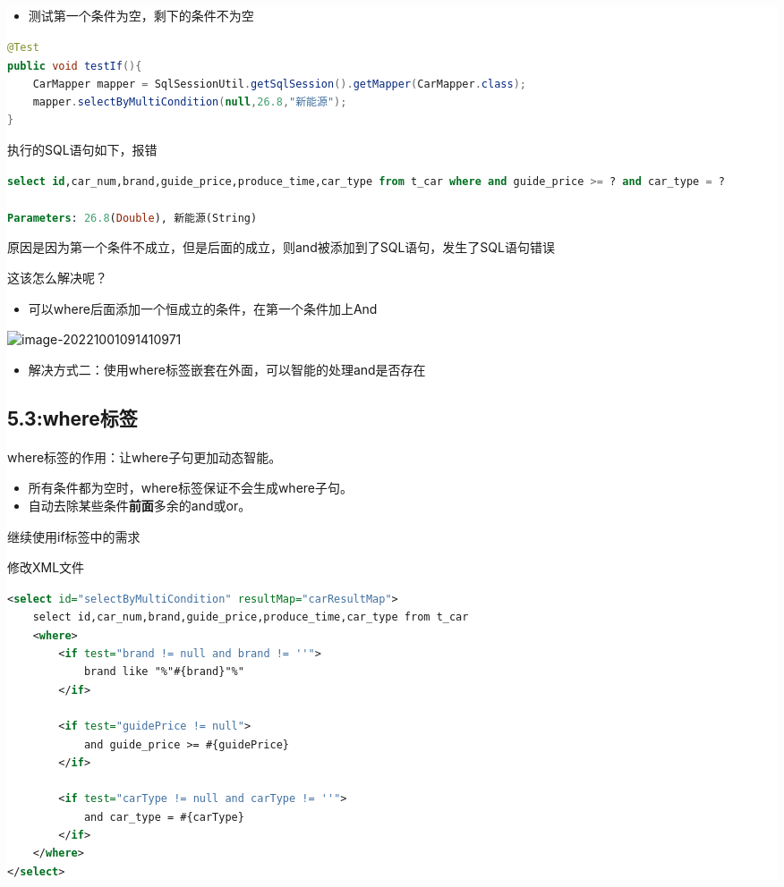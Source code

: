 - 测试第一个条件为空，剩下的条件不为空

```java
@Test
public void testIf(){
    CarMapper mapper = SqlSessionUtil.getSqlSession().getMapper(CarMapper.class);
    mapper.selectByMultiCondition(null,26.8,"新能源");
}
```

执行的SQL语句如下，报错

```sql
select id,car_num,brand,guide_price,produce_time,car_type from t_car where and guide_price >= ? and car_type = ?

Parameters: 26.8(Double), 新能源(String)
```

原因是因为第一个条件不成立，但是后面的成立，则and被添加到了SQL语句，发生了SQL语句错误

这该怎么解决呢？

- 可以where后面添加一个恒成立的条件，在第一个条件加上And

![image-20221001091410971](https://zzx-note.oss-cn-beijing.aliyuncs.com/mybatis/image-20221001091410971.png)

- 解决方式二：使用where标签嵌套在外面，可以智能的处理and是否存在



## 5.3:where标签

where标签的作用：让where子句更加动态智能。

- 所有条件都为空时，where标签保证不会生成where子句。
- 自动去除某些条件**前面**多余的and或or。

继续使用if标签中的需求

修改XML文件

```xml
<select id="selectByMultiCondition" resultMap="carResultMap">
    select id,car_num,brand,guide_price,produce_time,car_type from t_car
    <where>
        <if test="brand != null and brand != ''">
            brand like "%"#{brand}"%"
        </if>

        <if test="guidePrice != null">
            and guide_price >= #{guidePrice}
        </if>

        <if test="carType != null and carType != ''">
            and car_type = #{carType}
        </if>
    </where>
</select>
```
